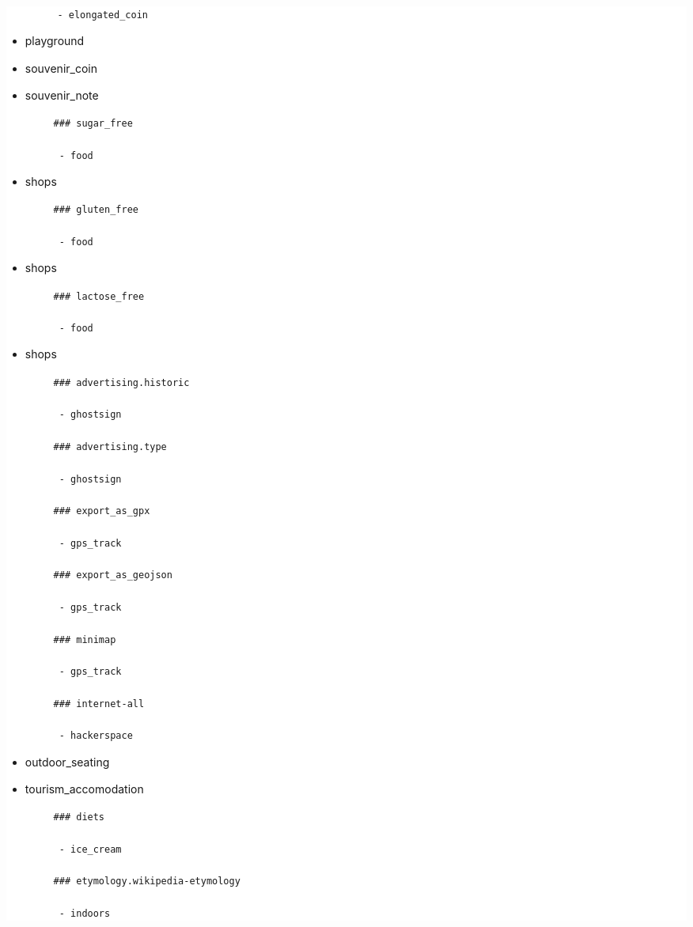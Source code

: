             - elongated_coin
 - playground
 - souvenir_coin
 - souvenir_note
            
            ### sugar_free

             - food
 - shops
            
            ### gluten_free

             - food
 - shops
            
            ### lactose_free

             - food
 - shops
            
            ### advertising.historic

             - ghostsign
            
            ### advertising.type

             - ghostsign
            
            ### export_as_gpx

             - gps_track
            
            ### export_as_geojson

             - gps_track
            
            ### minimap

             - gps_track
            
            ### internet-all

             - hackerspace
 - outdoor_seating
 - tourism_accomodation
            
            ### diets

             - ice_cream
            
            ### etymology.wikipedia-etymology

             - indoors
            